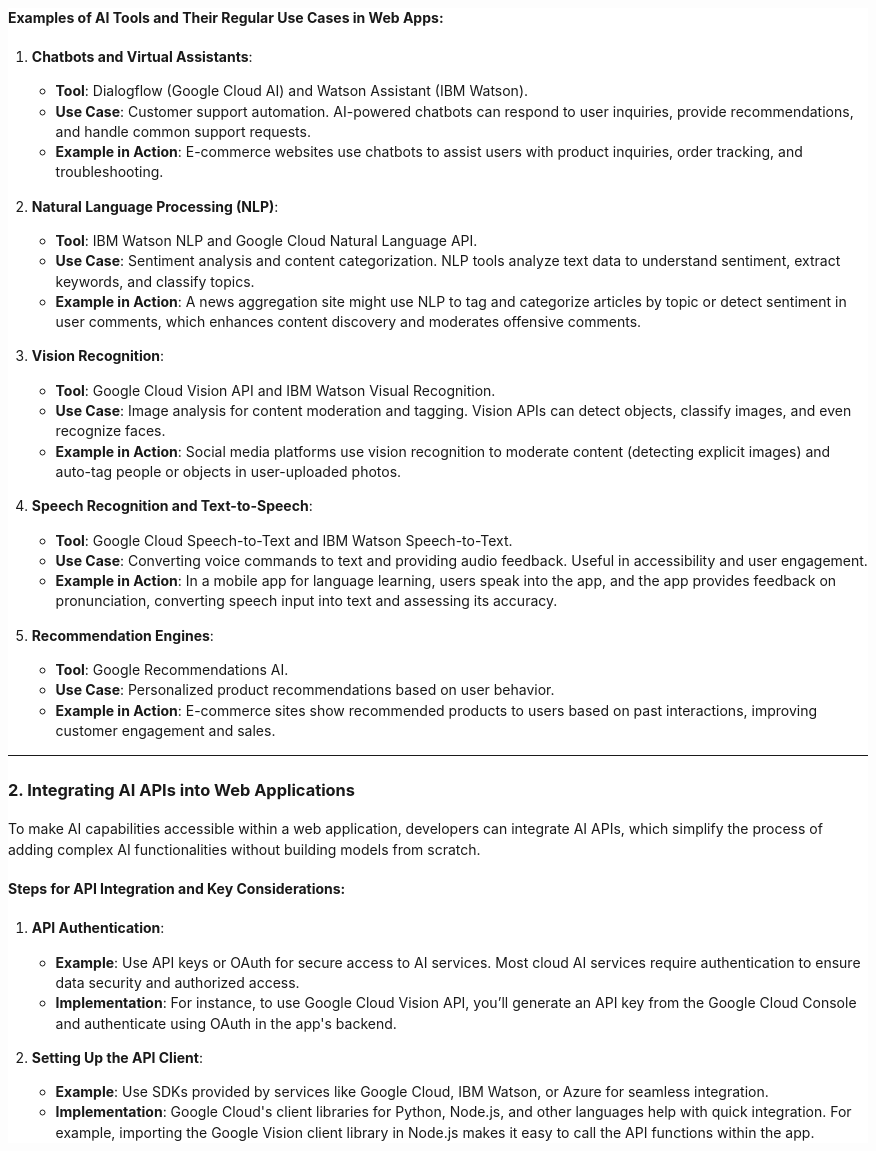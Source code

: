 #### **Examples of AI Tools and Their Regular Use Cases in Web Apps**:

1. **Chatbots and Virtual Assistants**:
   - **Tool**: Dialogflow (Google Cloud AI) and Watson Assistant (IBM Watson).
   - **Use Case**: Customer support automation. AI-powered chatbots can respond to user inquiries, provide recommendations, and handle common support requests.
   - **Example in Action**: E-commerce websites use chatbots to assist users with product inquiries, order tracking, and troubleshooting.

2. **Natural Language Processing (NLP)**:
   - **Tool**: IBM Watson NLP and Google Cloud Natural Language API.
   - **Use Case**: Sentiment analysis and content categorization. NLP tools analyze text data to understand sentiment, extract keywords, and classify topics.
   - **Example in Action**: A news aggregation site might use NLP to tag and categorize articles by topic or detect sentiment in user comments, which enhances content discovery and moderates offensive comments.

3. **Vision Recognition**:
   - **Tool**: Google Cloud Vision API and IBM Watson Visual Recognition.
   - **Use Case**: Image analysis for content moderation and tagging. Vision APIs can detect objects, classify images, and even recognize faces.
   - **Example in Action**: Social media platforms use vision recognition to moderate content (detecting explicit images) and auto-tag people or objects in user-uploaded photos.

4. **Speech Recognition and Text-to-Speech**:
   - **Tool**: Google Cloud Speech-to-Text and IBM Watson Speech-to-Text.
   - **Use Case**: Converting voice commands to text and providing audio feedback. Useful in accessibility and user engagement.
   - **Example in Action**: In a mobile app for language learning, users speak into the app, and the app provides feedback on pronunciation, converting speech input into text and assessing its accuracy.

5. **Recommendation Engines**:
   - **Tool**: Google Recommendations AI.
   - **Use Case**: Personalized product recommendations based on user behavior.
   - **Example in Action**: E-commerce sites show recommended products to users based on past interactions, improving customer engagement and sales.

---

### **2. Integrating AI APIs into Web Applications**

To make AI capabilities accessible within a web application, developers can integrate AI APIs, which simplify the process of adding complex AI functionalities without building models from scratch.

#### **Steps for API Integration and Key Considerations**:

1. **API Authentication**:
   - **Example**: Use API keys or OAuth for secure access to AI services. Most cloud AI services require authentication to ensure data security and authorized access.
   - **Implementation**: For instance, to use Google Cloud Vision API, you’ll generate an API key from the Google Cloud Console and authenticate using OAuth in the app's backend.

2. **Setting Up the API Client**:
   - **Example**: Use SDKs provided by services like Google Cloud, IBM Watson, or Azure for seamless integration.
   - **Implementation**: Google Cloud's client libraries for Python, Node.js, and other languages help with quick integration. For example, importing the Google Vision client library in Node.js makes it easy to call the API functions within the app.

